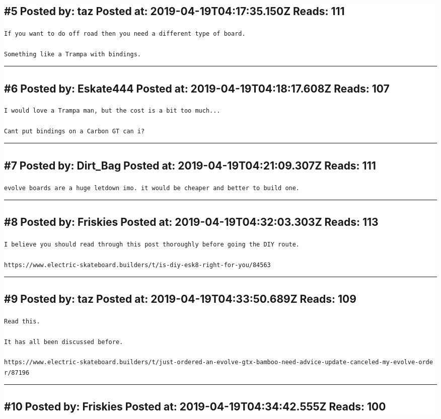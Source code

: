 ## \#5 Posted by: taz Posted at: 2019-04-19T04:17:35.150Z Reads: 111

```
If you want to do off road then you need a different type of board.

Something like a Trampa with bindings.
```

---
## \#6 Posted by: Eskate444 Posted at: 2019-04-19T04:18:17.608Z Reads: 107

```
I would love a Trampa man, but the cost is a bit too much...

Cant put bindings on a Carbon GT can i?
```

---
## \#7 Posted by: Dirt_Bag Posted at: 2019-04-19T04:21:09.307Z Reads: 111

```
evolve boards are a huge letdown imo. it would be cheaper and better to build one.
```

---
## \#8 Posted by: Friskies Posted at: 2019-04-19T04:32:03.303Z Reads: 113

```
I believe you should read through this post thoroughly before going the DIY route. 

https://www.electric-skateboard.builders/t/is-diy-esk8-right-for-you/84563
```

---
## \#9 Posted by: taz Posted at: 2019-04-19T04:33:50.689Z Reads: 109

```
Read this.

It has all been discussed before.

https://www.electric-skateboard.builders/t/just-ordered-an-evolve-gtx-bamboo-need-advice-update-canceled-my-evolve-order/87196
```

---
## \#10 Posted by: Friskies Posted at: 2019-04-19T04:34:42.555Z Reads: 100
